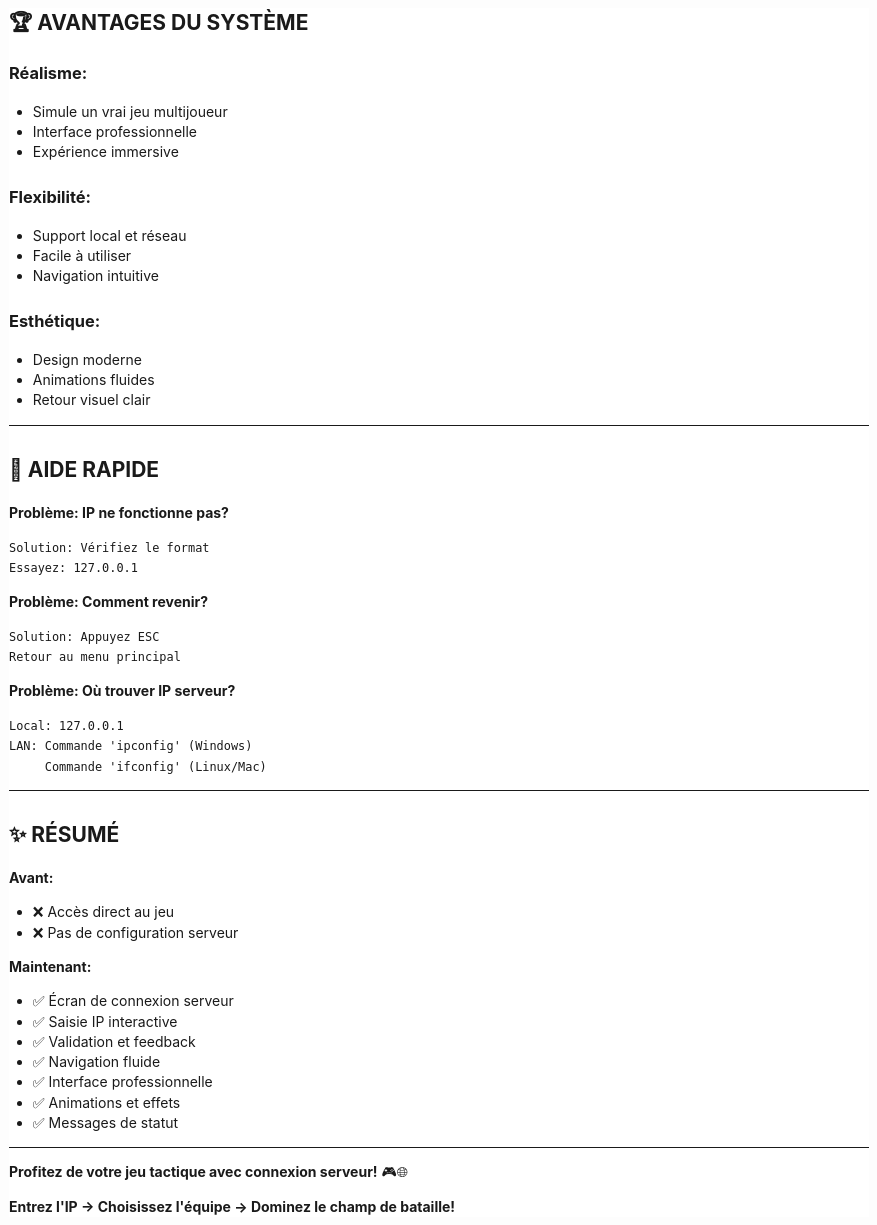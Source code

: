 ## 🏆 AVANTAGES DU SYSTÈME

### Réalisme:
- Simule un vrai jeu multijoueur
- Interface professionnelle
- Expérience immersive

### Flexibilité:
- Support local et réseau
- Facile à utiliser
- Navigation intuitive

### Esthétique:
- Design moderne
- Animations fluides
- Retour visuel clair

---

## 📝 AIDE RAPIDE

**Problème: IP ne fonctionne pas?**
```
Solution: Vérifiez le format
Essayez: 127.0.0.1
```

**Problème: Comment revenir?**
```
Solution: Appuyez ESC
Retour au menu principal
```

**Problème: Où trouver IP serveur?**
```
Local: 127.0.0.1
LAN: Commande 'ipconfig' (Windows)
     Commande 'ifconfig' (Linux/Mac)
```

---

## ✨ RÉSUMÉ

**Avant:**
- ❌ Accès direct au jeu
- ❌ Pas de configuration serveur

**Maintenant:**
- ✅ Écran de connexion serveur
- ✅ Saisie IP interactive
- ✅ Validation et feedback
- ✅ Navigation fluide
- ✅ Interface professionnelle
- ✅ Animations et effets
- ✅ Messages de statut

---

**Profitez de votre jeu tactique avec connexion serveur!** 🎮🌐

**Entrez l'IP → Choisissez l'équipe → Dominez le champ de bataille!**
